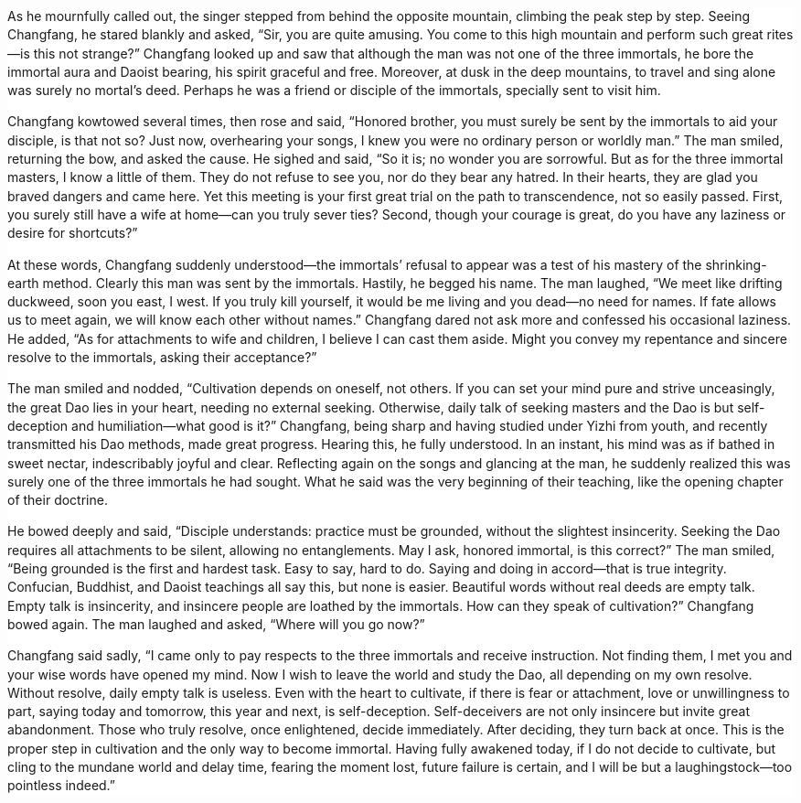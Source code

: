 As he mournfully called out, the singer stepped from behind the opposite mountain, climbing the peak step by step. Seeing Changfang, he stared blankly and asked, “Sir, you are quite amusing. You come to this high mountain and perform such great rites—is this not strange?” Changfang looked up and saw that although the man was not one of the three immortals, he bore the immortal aura and Daoist bearing, his spirit graceful and free. Moreover, at dusk in the deep mountains, to travel and sing alone was surely no mortal’s deed. Perhaps he was a friend or disciple of the immortals, specially sent to visit him.

Changfang kowtowed several times, then rose and said, “Honored brother, you must surely be sent by the immortals to aid your disciple, is that not so? Just now, overhearing your songs, I knew you were no ordinary person or worldly man.” The man smiled, returning the bow, and asked the cause. He sighed and said, “So it is; no wonder you are sorrowful. But as for the three immortal masters, I know a little of them. They do not refuse to see you, nor do they bear any hatred. In their hearts, they are glad you braved dangers and came here. Yet this meeting is your first great trial on the path to transcendence, not so easily passed. First, you surely still have a wife at home—can you truly sever ties? Second, though your courage is great, do you have any laziness or desire for shortcuts?”

At these words, Changfang suddenly understood—the immortals’ refusal to appear was a test of his mastery of the shrinking-earth method. Clearly this man was sent by the immortals. Hastily, he begged his name. The man laughed, “We meet like drifting duckweed, soon you east, I west. If you truly kill yourself, it would be me living and you dead—no need for names. If fate allows us to meet again, we will know each other without names.” Changfang dared not ask more and confessed his occasional laziness. He added, “As for attachments to wife and children, I believe I can cast them aside. Might you convey my repentance and sincere resolve to the immortals, asking their acceptance?”

The man smiled and nodded, “Cultivation depends on oneself, not others. If you can set your mind pure and strive unceasingly, the great Dao lies in your heart, needing no external seeking. Otherwise, daily talk of seeking masters and the Dao is but self-deception and humiliation—what good is it?” Changfang, being sharp and having studied under Yizhi from youth, and recently transmitted his Dao methods, made great progress. Hearing this, he fully understood. In an instant, his mind was as if bathed in sweet nectar, indescribably joyful and clear. Reflecting again on the songs and glancing at the man, he suddenly realized this was surely one of the three immortals he had sought. What he said was the very beginning of their teaching, like the opening chapter of their doctrine.

He bowed deeply and said, “Disciple understands: practice must be grounded, without the slightest insincerity. Seeking the Dao requires all attachments to be silent, allowing no entanglements. May I ask, honored immortal, is this correct?” The man smiled, “Being grounded is the first and hardest task. Easy to say, hard to do. Saying and doing in accord—that is true integrity. Confucian, Buddhist, and Daoist teachings all say this, but none is easier. Beautiful words without real deeds are empty talk. Empty talk is insincerity, and insincere people are loathed by the immortals. How can they speak of cultivation?” Changfang bowed again. The man laughed and asked, “Where will you go now?”

Changfang said sadly, “I came only to pay respects to the three immortals and receive instruction. Not finding them, I met you and your wise words have opened my mind. Now I wish to leave the world and study the Dao, all depending on my own resolve. Without resolve, daily empty talk is useless. Even with the heart to cultivate, if there is fear or attachment, love or unwillingness to part, saying today and tomorrow, this year and next, is self-deception. Self-deceivers are not only insincere but invite great abandonment. Those who truly resolve, once enlightened, decide immediately. After deciding, they turn back at once. This is the proper step in cultivation and the only way to become immortal. Having fully awakened today, if I do not decide to cultivate, but cling to the mundane world and delay time, fearing the moment lost, future failure is certain, and I will be but a laughingstock—too pointless indeed.”
